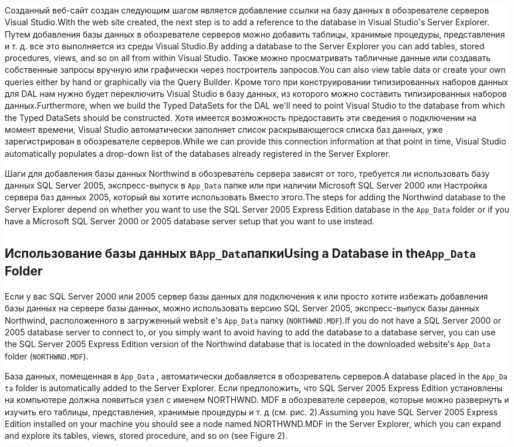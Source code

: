 <span data-ttu-id="9a650-133">Созданный веб-сайт создан следующим шагом является добавление ссылки на базу данных в обозревателе серверов Visual Studio.</span><span class="sxs-lookup"><span data-stu-id="9a650-133">With the web site created, the next step is to add a reference to the database in Visual Studio's Server Explorer.</span></span> <span data-ttu-id="9a650-134">Путем добавления базы данных в обозревателе серверов можно добавить таблицы, хранимые процедуры, представления и т. д. все это выполняется из среды Visual Studio.</span><span class="sxs-lookup"><span data-stu-id="9a650-134">By adding a database to the Server Explorer you can add tables, stored procedures, views, and so on all from within Visual Studio.</span></span> <span data-ttu-id="9a650-135">Также можно просматривать табличные данные или создавать собственные запросы вручную или графически через построитель запросов.</span><span class="sxs-lookup"><span data-stu-id="9a650-135">You can also view table data or create your own queries either by hand or graphically via the Query Builder.</span></span> <span data-ttu-id="9a650-136">Кроме того при конструировании типизированных наборов данных для DAL нам нужно будет переключить Visual Studio в базу данных, из которого можно составить типизированных наборов данных.</span><span class="sxs-lookup"><span data-stu-id="9a650-136">Furthermore, when we build the Typed DataSets for the DAL we'll need to point Visual Studio to the database from which the Typed DataSets should be constructed.</span></span> <span data-ttu-id="9a650-137">Хотя имеется возможность предоставить эти сведения о подключении на момент времени, Visual Studio автоматически заполняет список раскрывающегося списка баз данных, уже зарегистрирован в обозревателе серверов.</span><span class="sxs-lookup"><span data-stu-id="9a650-137">While we can provide this connection information at that point in time, Visual Studio automatically populates a drop-down list of the databases already registered in the Server Explorer.</span></span>

<span data-ttu-id="9a650-138">Шаги для добавления базы данных Northwind в обозреватель сервера зависят от того, требуется ли использовать базу данных SQL Server 2005, экспресс-выпуск в `App_Data` папке или при наличии Microsoft SQL Server 2000 или Настройка сервера баз данных 2005, который вы хотите использовать Вместо этого.</span><span class="sxs-lookup"><span data-stu-id="9a650-138">The steps for adding the Northwind database to the Server Explorer depend on whether you want to use the SQL Server 2005 Express Edition database in the `App_Data` folder or if you have a Microsoft SQL Server 2000 or 2005 database server setup that you want to use instead.</span></span>

## <a name="using-a-database-in-theappdatafolder"></a><span data-ttu-id="9a650-139">Использование базы данных в`App_Data`папки</span><span class="sxs-lookup"><span data-stu-id="9a650-139">Using a Database in the`App_Data`Folder</span></span>

<span data-ttu-id="9a650-140">Если у вас SQL Server 2000 или 2005 сервер базы данных для подключения к или просто хотите избежать добавления базы данных на сервере базы данных, можно использовать версию SQL Server 2005, экспресс-выпуск базы данных Northwind, расположенного в загруженный websit e's `App_Data` папку (`NORTHWND.MDF`).</span><span class="sxs-lookup"><span data-stu-id="9a650-140">If you do not have a SQL Server 2000 or 2005 database server to connect to, or you simply want to avoid having to add the database to a database server, you can use the SQL Server 2005 Express Edition version of the Northwind database that is located in the downloaded website's `App_Data` folder (`NORTHWND.MDF`).</span></span>

<span data-ttu-id="9a650-141">База данных, помещенная в `App_Data` , автоматически добавляется в обозреватель серверов.</span><span class="sxs-lookup"><span data-stu-id="9a650-141">A database placed in the `App_Data` folder is automatically added to the Server Explorer.</span></span> <span data-ttu-id="9a650-142">Если предположить, что SQL Server 2005 Express Edition установлены на компьютере должна появиться узел с именем NORTHWND. MDF в обозревателе серверов, которые можно развернуть и изучить его таблицы, представления, хранимые процедуры и т. д (см. рис. 2).</span><span class="sxs-lookup"><span data-stu-id="9a650-142">Assuming you have SQL Server 2005 Express Edition installed on your machine you should see a node named NORTHWND.MDF in the Server Explorer, which you can expand and explore its tables, views, stored procedure, and so on (see Figure 2).</span></span>
